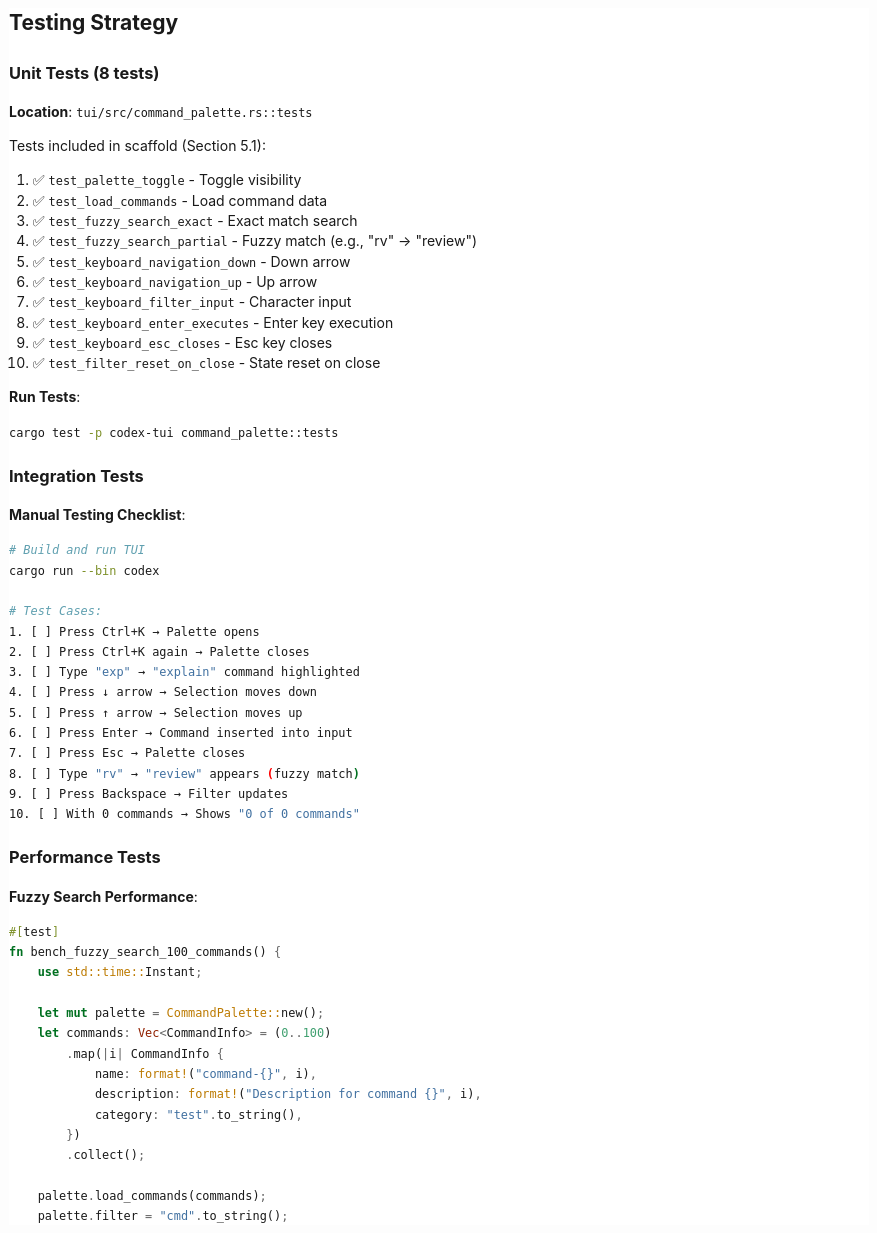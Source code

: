 
## Testing Strategy

### Unit Tests (8 tests)

**Location**: `tui/src/command_palette.rs::tests`

Tests included in scaffold (Section 5.1):
1. ✅ `test_palette_toggle` - Toggle visibility
2. ✅ `test_load_commands` - Load command data
3. ✅ `test_fuzzy_search_exact` - Exact match search
4. ✅ `test_fuzzy_search_partial` - Fuzzy match (e.g., "rv" → "review")
5. ✅ `test_keyboard_navigation_down` - Down arrow
6. ✅ `test_keyboard_navigation_up` - Up arrow
7. ✅ `test_keyboard_filter_input` - Character input
8. ✅ `test_keyboard_enter_executes` - Enter key execution
9. ✅ `test_keyboard_esc_closes` - Esc key closes
10. ✅ `test_filter_reset_on_close` - State reset on close

**Run Tests**:
```bash
cargo test -p codex-tui command_palette::tests
```

### Integration Tests

**Manual Testing Checklist**:

```bash
# Build and run TUI
cargo run --bin codex

# Test Cases:
1. [ ] Press Ctrl+K → Palette opens
2. [ ] Press Ctrl+K again → Palette closes
3. [ ] Type "exp" → "explain" command highlighted
4. [ ] Press ↓ arrow → Selection moves down
5. [ ] Press ↑ arrow → Selection moves up
6. [ ] Press Enter → Command inserted into input
7. [ ] Press Esc → Palette closes
8. [ ] Type "rv" → "review" appears (fuzzy match)
9. [ ] Press Backspace → Filter updates
10. [ ] With 0 commands → Shows "0 of 0 commands"
```

### Performance Tests

**Fuzzy Search Performance**:

```rust
#[test]
fn bench_fuzzy_search_100_commands() {
    use std::time::Instant;

    let mut palette = CommandPalette::new();
    let commands: Vec<CommandInfo> = (0..100)
        .map(|i| CommandInfo {
            name: format!("command-{}", i),
            description: format!("Description for command {}", i),
            category: "test".to_string(),
        })
        .collect();

    palette.load_commands(commands);
    palette.filter = "cmd".to_string();

```
